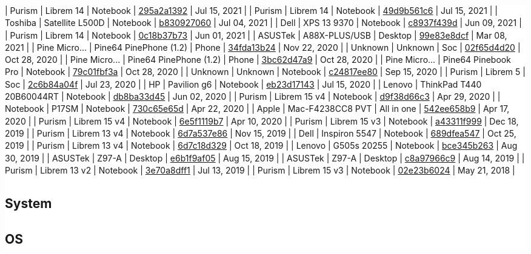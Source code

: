 | Purism        | Librem 14                   | Notebook    | [295a2a1392](https://linux-hardware.org/?probe=295a2a1392) | Jul 15, 2021 |
| Purism        | Librem 14                   | Notebook    | [49d9b561c6](https://linux-hardware.org/?probe=49d9b561c6) | Jul 15, 2021 |
| Toshiba       | Satellite L500D             | Notebook    | [b830927060](https://linux-hardware.org/?probe=b830927060) | Jul 04, 2021 |
| Dell          | XPS 13 9370                 | Notebook    | [c8937f439d](https://linux-hardware.org/?probe=c8937f439d) | Jun 09, 2021 |
| Purism        | Librem 14                   | Notebook    | [0c18b37b73](https://linux-hardware.org/?probe=0c18b37b73) | Jun 01, 2021 |
| ASUSTek       | A88X-PLUS/USB               | Desktop     | [99e83e8dcf](https://linux-hardware.org/?probe=99e83e8dcf) | Mar 08, 2021 |
| Pine Micro... | Pine64 PinePhone (1.2)      | Phone       | [34fda13b24](https://linux-hardware.org/?probe=34fda13b24) | Nov 22, 2020 |
| Unknown       | Unknown                     | Soc         | [02f65d4d20](https://linux-hardware.org/?probe=02f65d4d20) | Oct 28, 2020 |
| Pine Micro... | Pine64 PinePhone (1.2)      | Phone       | [3bc62d47a9](https://linux-hardware.org/?probe=3bc62d47a9) | Oct 28, 2020 |
| Pine Micro... | Pine64 Pinebook Pro         | Notebook    | [79c01fbf3a](https://linux-hardware.org/?probe=79c01fbf3a) | Oct 28, 2020 |
| Unknown       | Unknown                     | Notebook    | [c24817ee80](https://linux-hardware.org/?probe=c24817ee80) | Sep 15, 2020 |
| Purism        | Librem 5                    | Soc         | [2c6b84a04f](https://linux-hardware.org/?probe=2c6b84a04f) | Jul 23, 2020 |
| HP            | Pavilion g6                 | Notebook    | [eb23d17143](https://linux-hardware.org/?probe=eb23d17143) | Jul 15, 2020 |
| Lenovo        | ThinkPad T440 20B60044RT    | Notebook    | [db8ba33d45](https://linux-hardware.org/?probe=db8ba33d45) | Jun 02, 2020 |
| Purism        | Librem 15 v4                | Notebook    | [d9f38d66c3](https://linux-hardware.org/?probe=d9f38d66c3) | Apr 29, 2020 |
| Notebook      | P17SM                       | Notebook    | [730c65e65d](https://linux-hardware.org/?probe=730c65e65d) | Apr 22, 2020 |
| Apple         | Mac-F4238CC8 PVT            | All in one  | [542ee658b9](https://linux-hardware.org/?probe=542ee658b9) | Apr 17, 2020 |
| Purism        | Librem 15 v4                | Notebook    | [6e5f1119b7](https://linux-hardware.org/?probe=6e5f1119b7) | Apr 10, 2020 |
| Purism        | Librem 15 v3                | Notebook    | [a43311f999](https://linux-hardware.org/?probe=a43311f999) | Dec 18, 2019 |
| Purism        | Librem 13 v4                | Notebook    | [6d7a537e86](https://linux-hardware.org/?probe=6d7a537e86) | Nov 15, 2019 |
| Dell          | Inspiron 5547               | Notebook    | [689dfea547](https://linux-hardware.org/?probe=689dfea547) | Oct 25, 2019 |
| Purism        | Librem 13 v4                | Notebook    | [6d7c18d329](https://linux-hardware.org/?probe=6d7c18d329) | Oct 18, 2019 |
| Lenovo        | G505s 20255                 | Notebook    | [bce345b263](https://linux-hardware.org/?probe=bce345b263) | Aug 30, 2019 |
| ASUSTek       | Z97-A                       | Desktop     | [e6b1f9af05](https://linux-hardware.org/?probe=e6b1f9af05) | Aug 15, 2019 |
| ASUSTek       | Z97-A                       | Desktop     | [c8a97966c9](https://linux-hardware.org/?probe=c8a97966c9) | Aug 14, 2019 |
| Purism        | Librem 13 v2                | Notebook    | [3e70a8dff1](https://linux-hardware.org/?probe=3e70a8dff1) | Jul 13, 2019 |
| Purism        | Librem 15 v3                | Notebook    | [02e23b6024](https://linux-hardware.org/?probe=02e23b6024) | May 21, 2018 |

System
------

OS
--
